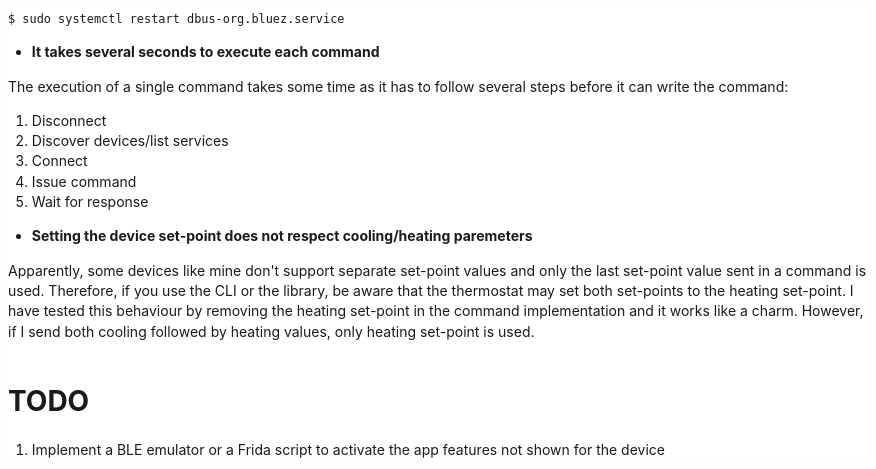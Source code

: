 ```
$ sudo systemctl restart dbus-org.bluez.service
```

* **It takes several seconds to execute each command**

The execution of a single command takes some time as it has to follow several steps before it can write the command:

1. Disconnect 
2. Discover devices/list services
3. Connect
4. Issue command
5. Wait for response

* **Setting the device set-point does not respect cooling/heating paremeters**

Apparently, some devices like mine don't support separate set-point values and only the last set-point value sent in a command is used. Therefore, if you use the CLI or the library, be aware that the thermostat may set both set-points to the heating set-point. I have tested this behaviour by removing the heating set-point in the command implementation and it works like a charm. However, if I send both cooling followed by heating values, only heating set-point is used. 

# TODO

1. Implement a BLE emulator or a Frida script to activate the app features not shown for the device
